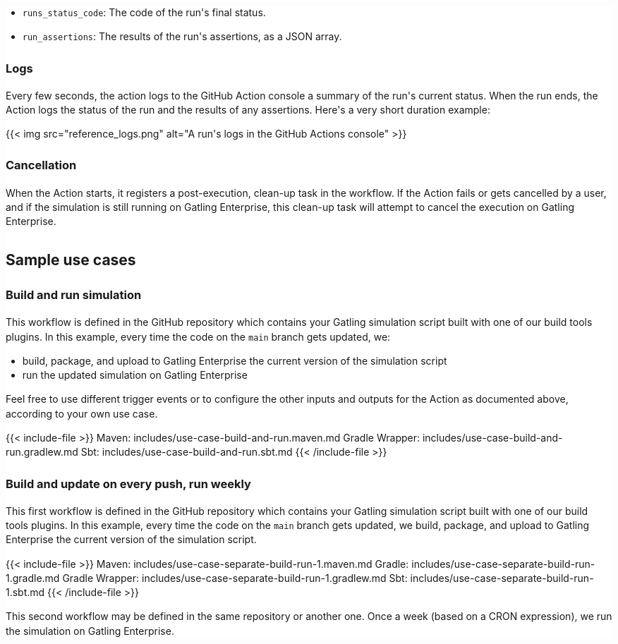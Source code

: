 - `runs_status_code`: The code of the run's final status.

- `run_assertions`: The results of the run's assertions, as a JSON array.

### Logs

Every few seconds, the action logs to the GitHub Action console a summary of the run's current status. When the run ends, the Action logs the status of the run and the results of any assertions. Here's a very short duration example:

{{< img src="reference_logs.png" alt="A run's logs in the GitHub Actions console" >}}

### Cancellation

When the Action starts, it registers a post-execution, clean-up task in the workflow. If the Action fails or gets cancelled by a user, and if the simulation is still running on Gatling Enterprise, this clean-up task will attempt to cancel the execution on Gatling Enterprise.

## Sample use cases

### Build and run simulation

This workflow is defined in the GitHub repository which contains your Gatling simulation script built with one of our build tools plugins. In this example, every time the code on the `main` branch gets updated, we:

- build, package, and upload to Gatling Enterprise the current version of the simulation script
- run the updated simulation on Gatling Enterprise 

Feel free to use different trigger events or to configure the other inputs and outputs for the Action as documented above, according to your own use case.

{{< include-file >}}
Maven: includes/use-case-build-and-run.maven.md
Gradle Wrapper: includes/use-case-build-and-run.gradlew.md
Sbt: includes/use-case-build-and-run.sbt.md
{{< /include-file  >}}

### Build and update on every push, run weekly

This first workflow is defined in the GitHub repository which contains your Gatling simulation script built with one of our build tools plugins. In this example, every time the code on the `main` branch gets updated, we build, package, and upload to Gatling Enterprise the current version of the simulation script.

{{< include-file >}}
Maven: includes/use-case-separate-build-run-1.maven.md
Gradle: includes/use-case-separate-build-run-1.gradle.md
Gradle Wrapper: includes/use-case-separate-build-run-1.gradlew.md
Sbt: includes/use-case-separate-build-run-1.sbt.md
{{< /include-file  >}}

This second workflow may be defined in the same repository or another one. Once a week (based on a CRON expression), we run the simulation on Gatling Enterprise.
